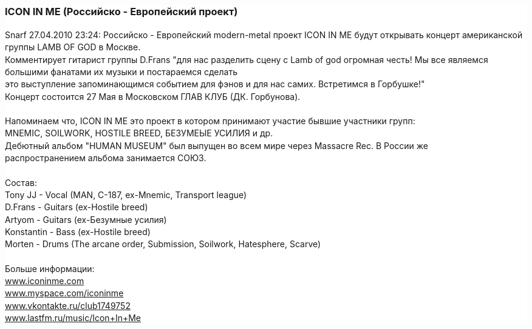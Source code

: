 ### ICON IN ME (Российско - Европейский проект)

Snarf 27.04.2010 23:24:
Российско - Европейский modern-metal проект ICON IN ME будут открывать концерт американской группы LAMB OF GOD в Москве.<BR>Комментирует гитарист группы D.Frans  "для нас разделить сцену с  Lamb of god огромная честь! Мы все являемся большими фанатами их музыки и постараемся сделать<BR>это выступление запоминающимся событием для фэнов и для нас самих. Встретимся в Горбушке!"<BR>Концерт состоится 27 Мая в Московском ГЛАВ КЛУБ (ДК. Горбунова).<BR><BR>Напоминаем что, ICON IN ME это проект в котором принимают участие бывшие участники групп:<BR>MNEMIC, SOILWORK, HOSTILE BREED, БЕЗУМЕЫЕ УСИЛИЯ и др.<BR>Дебютный альбом "HUMAN MUSEUM" был выпущен во всем мире через Massacre Rec. В России же<BR>распространением альбома занимается СОЮЗ.<BR> <BR>Состав:<BR>Tony JJ - Vocal (MAN, С-187, ex-Mnemic, Transport league)<BR>D.Frans - Guitars (ex-Hostile breed)<BR>Artyom - Guitars (ex-Безумные усилия)<BR>Konstantin - Bass (ex-Hostile breed)<BR>Morten - Drums (The arcane order, Submission, Soilwork, Hatesphere, Scarve)<BR><BR>Больше информации:<BR>www.iconinme.com<BR>www.myspace.com/iconinme<BR>www.vkontakte.ru/club1749752<BR>www.lastfm.ru/music/Icon+In+Me

